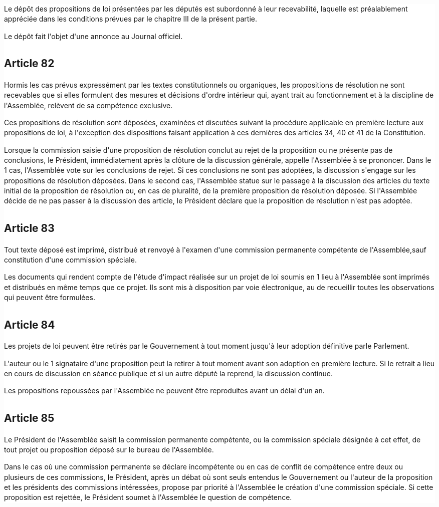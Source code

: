 Le dépôt des propositions de loi présentées par les députés est subordonné à leur recevabilité, laquelle est préalablement appréciée dans les conditions prévues par le chapitre III de la présent partie.

Le dépôt fait l'objet d'une annonce au Journal officiel.

## Article 82

Hormis les cas prévus expressément par les textes constitutionnels ou organiques, les propositions de résolution ne sont recevables que si elles formulent des mesures et décisions d'ordre intérieur qui, ayant trait au fonctionnement et à la discipline de l'Assemblée, relèvent de sa compétence exclusive.

Ces propositions de résolution sont déposées, examinées et discutées suivant la procédure applicable en première lecture aux propositions de loi, à l'exception des dispositions faisant application à ces dernières des articles 34, 40 et 41 de la Constitution.

Lorsque la commission saisie d'une proposition de résolution conclut au rejet de la proposition ou ne présente pas de conclusions, le Président, immédiatement après la clôture de la discussion générale, appelle l'Assemblée à se prononcer. Dans le 1 cas, l'Assemblée vote sur les conclusions de rejet. Si ces conclusions ne sont pas adoptées, la discussion s'engage sur les propositions de résolution déposées. Dans le second cas, l'Assemblée statue sur le passage à la discussion des articles du texte initial de la proposition de résolution ou, en cas de pluralité, de la première proposition de résolution déposée. Si l'Assemblée décide de ne pas passer à la discussion des article, le Président déclare que la proposition de résolution n'est pas adoptée.

## Article 83

Tout texte déposé est imprimé, distribué et renvoyé à l'examen d'une commission permanente compétente de l'Assemblée,sauf constitution d'une commission spéciale.

Les documents qui rendent compte de l'étude d'impact réalisée sur un projet de loi soumis en 1 lieu à l'Assemblée sont imprimés et distribués en même temps que ce projet. Ils sont mis à disposition par voie électronique, au de recueillir toutes les observations qui peuvent être formulées.

## Article 84

Les projets de loi peuvent être retirés par le Gouvernement à tout moment jusqu'à leur adoption définitive parle Parlement.

L'auteur ou le 1 signataire d'une proposition peut la retirer à tout moment avant son adoption en première lecture. Si le retrait a lieu en cours de discussion en séance publique et si un autre député la reprend, la discussion continue.

Les propositions repoussées par l'Assemblée ne peuvent être reproduites avant un délai d'un an.

## Article 85

Le Président de l'Assemblée saisit la commission permanente compétente, ou la commission spéciale désignée à cet effet, de tout projet ou proposition déposé sur le bureau de l'Assemblée.

Dans le cas où une commission permanente se déclare incompétente ou en cas de conflit de compétence entre deux ou plusieurs de ces commissions, le Président, après un débat où sont seuls entendus le Gouvernement ou l'auteur de la proposition et les présidents des commissions intéressées, propose par priorité à l'Assemblée le création d'une commission spéciale. Si cette proposition est rejettée, le Président soumet à l'Assemblée le question de compétence.
